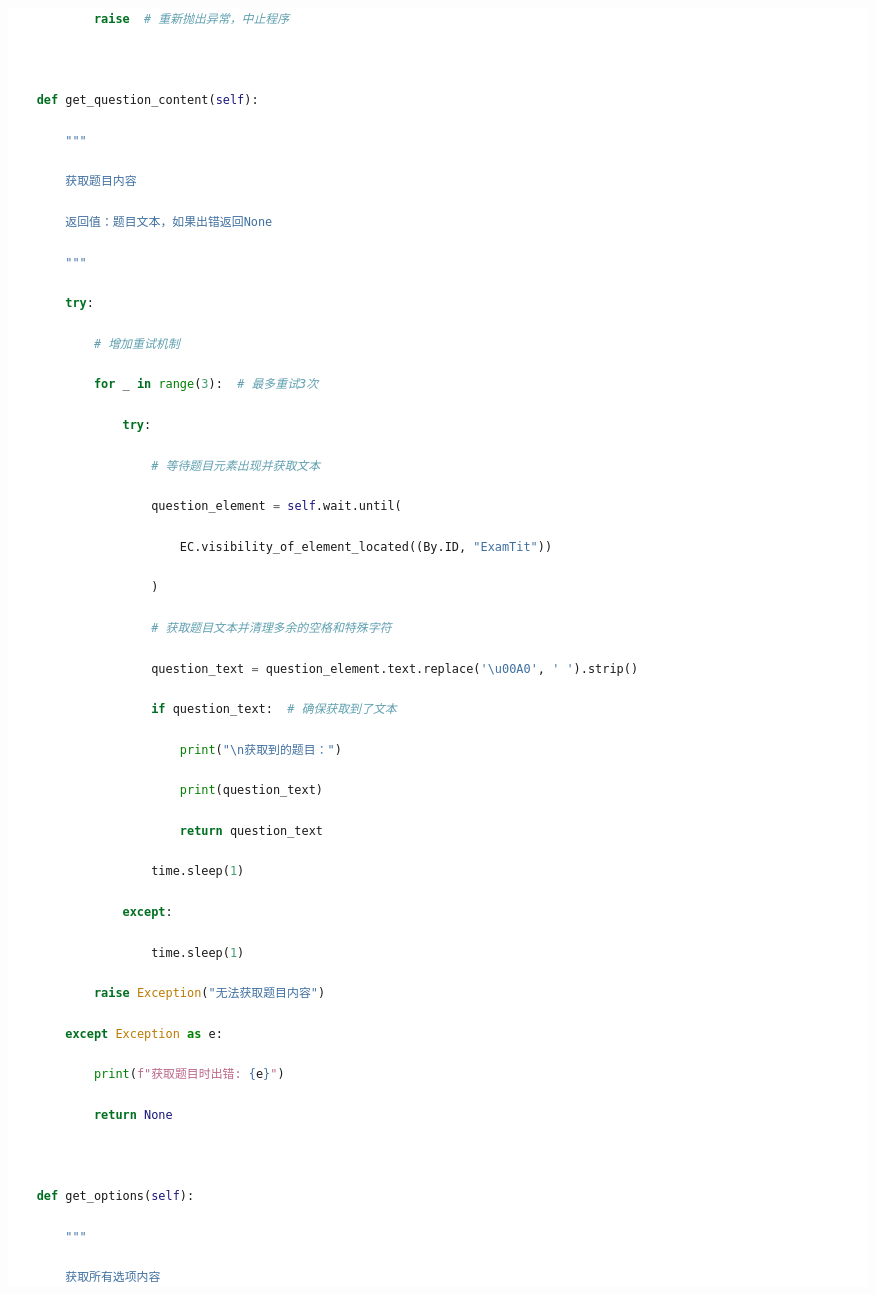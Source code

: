 ```python
            raise  # 重新抛出异常，中止程序

  

    def get_question_content(self):

        """

        获取题目内容

        返回值：题目文本，如果出错返回None

        """

        try:

            # 增加重试机制

            for _ in range(3):  # 最多重试3次

                try:

                    # 等待题目元素出现并获取文本

                    question_element = self.wait.until(

                        EC.visibility_of_element_located((By.ID, "ExamTit"))

                    )

                    # 获取题目文本并清理多余的空格和特殊字符

                    question_text = question_element.text.replace('\u00A0', ' ').strip()

                    if question_text:  # 确保获取到了文本

                        print("\n获取到的题目：")

                        print(question_text)

                        return question_text

                    time.sleep(1)

                except:

                    time.sleep(1)

            raise Exception("无法获取题目内容")

        except Exception as e:

            print(f"获取题目时出错: {e}")

            return None

  

    def get_options(self):

        """

        获取所有选项内容
```